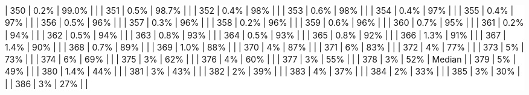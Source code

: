 | 350 | 0.2% | 99.0% |  |
| 351 | 0.5% | 98.7% |  |
| 352 | 0.4% | 98% |  |
| 353 | 0.6% | 98% |  |
| 354 | 0.4% | 97% |  |
| 355 | 0.4% | 97% |  |
| 356 | 0.5% | 96% |  |
| 357 | 0.3% | 96% |  |
| 358 | 0.2% | 96% |  |
| 359 | 0.6% | 96% |  |
| 360 | 0.7% | 95% |  |
| 361 | 0.2% | 94% |  |
| 362 | 0.5% | 94% |  |
| 363 | 0.8% | 93% |  |
| 364 | 0.5% | 93% |  |
| 365 | 0.8% | 92% |  |
| 366 | 1.3% | 91% |  |
| 367 | 1.4% | 90% |  |
| 368 | 0.7% | 89% |  |
| 369 | 1.0% | 88% |  |
| 370 | 4% | 87% |  |
| 371 | 6% | 83% |  |
| 372 | 4% | 77% |  |
| 373 | 5% | 73% |  |
| 374 | 6% | 69% |  |
| 375 | 3% | 62% |  |
| 376 | 4% | 60% |  |
| 377 | 3% | 55% |  |
| 378 | 3% | 52% | Median |
| 379 | 5% | 49% |  |
| 380 | 1.4% | 44% |  |
| 381 | 3% | 43% |  |
| 382 | 2% | 39% |  |
| 383 | 4% | 37% |  |
| 384 | 2% | 33% |  |
| 385 | 3% | 30% |  |
| 386 | 3% | 27% |  |